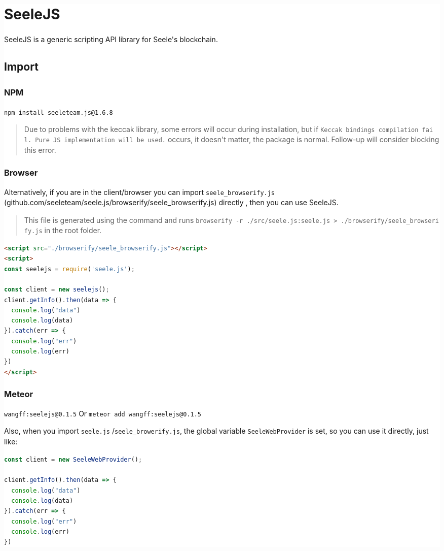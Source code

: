 # SeeleJS

SeeleJS is a generic scripting API library for Seele's blockchain.

## Import

### NPM

`npm install seeleteam.js@1.6.8`

> Due to problems with the keccak library, some errors will occur during installation, but if `Keccak bindings compilation fail. Pure JS implementation will be used.` occurs, it doesn't matter, the package is normal. Follow-up will consider blocking this error.

### Browser

Alternatively, if you are in the client/browser you can import `seele_browserify.js`(github.com/seeleteam/seele.js/browserify/seele_browserify.js) directly , then you can use SeeleJS.

> This file is generated using the command and runs `browserify -r ./src/seele.js:seele.js > ./browserify/seele_browserify.js` in the root folder.

```html
<script src="./browserify/seele_browserify.js"></script>
<script>
const seelejs = require('seele.js');

const client = new seelejs();
client.getInfo().then(data => {
  console.log("data")
  console.log(data)
}).catch(err => {
  console.log("err")
  console.log(err)
})
</script>
```

### Meteor

`wangff:seelejs@0.1.5` Or `meteor add wangff:seelejs@0.1.5`

Also, when you import `seele.js` /`seele_browerify.js`, the global variable `SeeleWebProvider` is set, so you can use it directly, just like:

```js
const client = new SeeleWebProvider();

client.getInfo().then(data => {
  console.log("data")
  console.log(data)
}).catch(err => {
  console.log("err")
  console.log(err)
})
```
